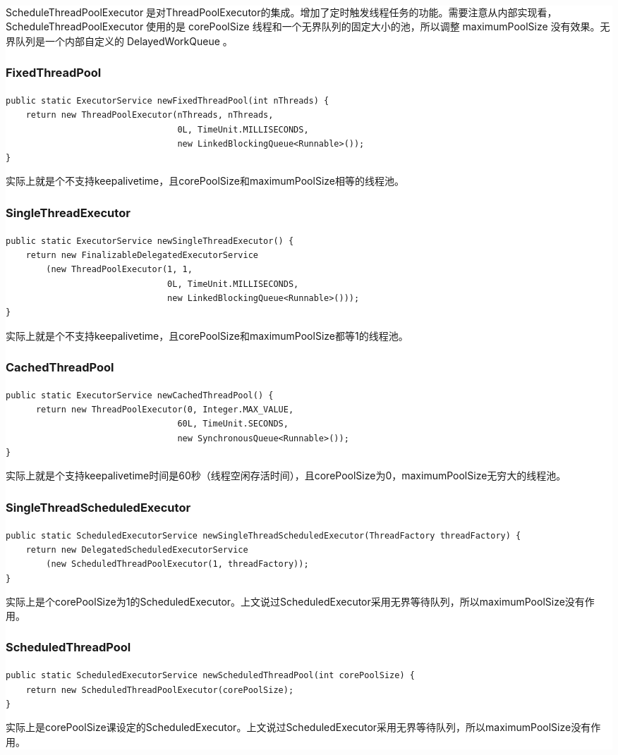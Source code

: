 
ScheduleThreadPoolExecutor 是对ThreadPoolExecutor的集成。增加了定时触发线程任务的功能。需要注意从内部实现看，ScheduleThreadPoolExecutor 使用的是 corePoolSize 线程和一个无界队列的固定大小的池，所以调整 maximumPoolSize 没有效果。无界队列是一个内部自定义的 DelayedWorkQueue 。

### FixedThreadPool

    public static ExecutorService newFixedThreadPool(int nThreads) {  
        return new ThreadPoolExecutor(nThreads, nThreads,  
                                      0L, TimeUnit.MILLISECONDS,  
                                      new LinkedBlockingQueue<Runnable>());  
    }

实际上就是个不支持keepalivetime，且corePoolSize和maximumPoolSize相等的线程池。

### SingleThreadExecutor

    public static ExecutorService newSingleThreadExecutor() {  
        return new FinalizableDelegatedExecutorService  
            (new ThreadPoolExecutor(1, 1,  
                                    0L, TimeUnit.MILLISECONDS,  
                                    new LinkedBlockingQueue<Runnable>()));  
    }

实际上就是个不支持keepalivetime，且corePoolSize和maximumPoolSize都等1的线程池。

### CachedThreadPool

    public static ExecutorService newCachedThreadPool() {  
          return new ThreadPoolExecutor(0, Integer.MAX_VALUE, 
                                      60L, TimeUnit.SECONDS,  
                                      new SynchronousQueue<Runnable>());  
    }

实际上就是个支持keepalivetime时间是60秒（线程空闲存活时间），且corePoolSize为0，maximumPoolSize无穷大的线程池。

### SingleThreadScheduledExecutor

    public static ScheduledExecutorService newSingleThreadScheduledExecutor(ThreadFactory threadFactory) {  
        return new DelegatedScheduledExecutorService  
            (new ScheduledThreadPoolExecutor(1, threadFactory));  
    }

实际上是个corePoolSize为1的ScheduledExecutor。上文说过ScheduledExecutor采用无界等待队列，所以maximumPoolSize没有作用。

### ScheduledThreadPool

    public static ScheduledExecutorService newScheduledThreadPool(int corePoolSize) {  
        return new ScheduledThreadPoolExecutor(corePoolSize);  
    }

实际上是corePoolSize课设定的ScheduledExecutor。上文说过ScheduledExecutor采用无界等待队列，所以maximumPoolSize没有作用。
